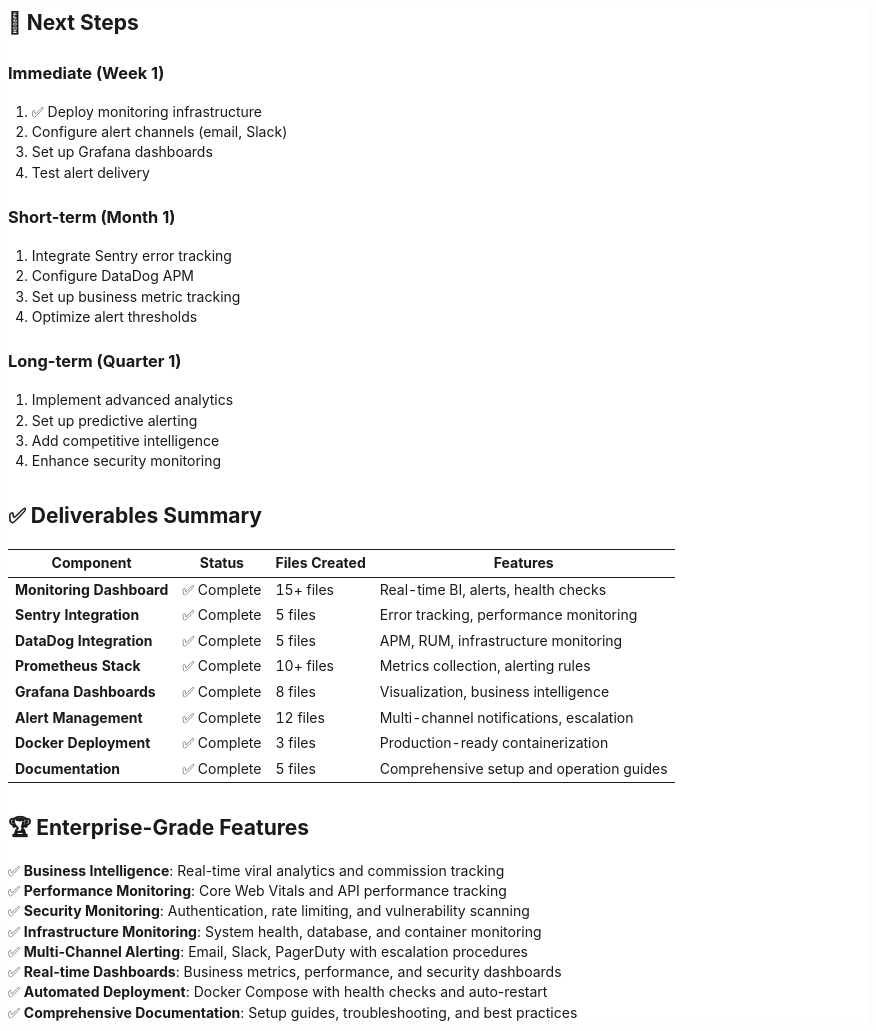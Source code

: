 ## 🚀 Next Steps

### Immediate (Week 1)
1. ✅ Deploy monitoring infrastructure
2. Configure alert channels (email, Slack)
3. Set up Grafana dashboards
4. Test alert delivery

### Short-term (Month 1)
1. Integrate Sentry error tracking
2. Configure DataDog APM
3. Set up business metric tracking
4. Optimize alert thresholds

### Long-term (Quarter 1)
1. Implement advanced analytics
2. Set up predictive alerting
3. Add competitive intelligence
4. Enhance security monitoring

## ✅ Deliverables Summary

| Component | Status | Files Created | Features |
|-----------|--------|---------------|----------|
| **Monitoring Dashboard** | ✅ Complete | 15+ files | Real-time BI, alerts, health checks |
| **Sentry Integration** | ✅ Complete | 5 files | Error tracking, performance monitoring |
| **DataDog Integration** | ✅ Complete | 5 files | APM, RUM, infrastructure monitoring |
| **Prometheus Stack** | ✅ Complete | 10+ files | Metrics collection, alerting rules |
| **Grafana Dashboards** | ✅ Complete | 8 files | Visualization, business intelligence |
| **Alert Management** | ✅ Complete | 12 files | Multi-channel notifications, escalation |
| **Docker Deployment** | ✅ Complete | 3 files | Production-ready containerization |
| **Documentation** | ✅ Complete | 5 files | Comprehensive setup and operation guides |

## 🏆 Enterprise-Grade Features

✅ **Business Intelligence**: Real-time viral analytics and commission tracking  
✅ **Performance Monitoring**: Core Web Vitals and API performance tracking  
✅ **Security Monitoring**: Authentication, rate limiting, and vulnerability scanning  
✅ **Infrastructure Monitoring**: System health, database, and container monitoring  
✅ **Multi-Channel Alerting**: Email, Slack, PagerDuty with escalation procedures  
✅ **Real-time Dashboards**: Business metrics, performance, and security dashboards  
✅ **Automated Deployment**: Docker Compose with health checks and auto-restart  
✅ **Comprehensive Documentation**: Setup guides, troubleshooting, and best practices  
